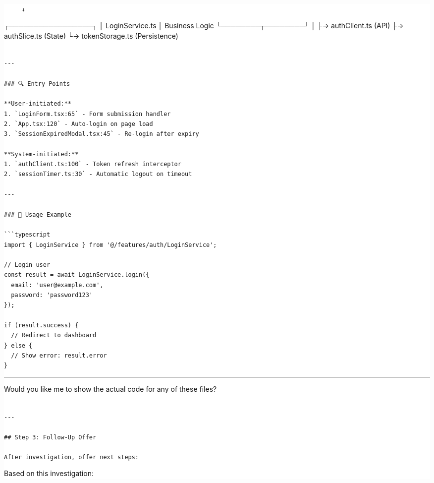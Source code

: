          ↓
┌─────────────────┐
│ LoginService.ts │ Business Logic
└────────┬────────┘
         │
         ├→ authClient.ts (API)
         ├→ authSlice.ts (State)
         └→ tokenStorage.ts (Persistence)
```

---

### 🔍 Entry Points

**User-initiated:**
1. `LoginForm.tsx:65` - Form submission handler
2. `App.tsx:120` - Auto-login on page load
3. `SessionExpiredModal.tsx:45` - Re-login after expiry

**System-initiated:**
1. `authClient.ts:100` - Token refresh interceptor
2. `sessionTimer.ts:30` - Automatic logout on timeout

---

### 📝 Usage Example

```typescript
import { LoginService } from '@/features/auth/LoginService';

// Login user
const result = await LoginService.login({
  email: 'user@example.com',
  password: 'password123'
});

if (result.success) {
  // Redirect to dashboard
} else {
  // Show error: result.error
}
```

---

Would you like me to show the actual code for any of these files?
```

---

## Step 3: Follow-Up Offer

After investigation, offer next steps:

```
Based on this investigation:
